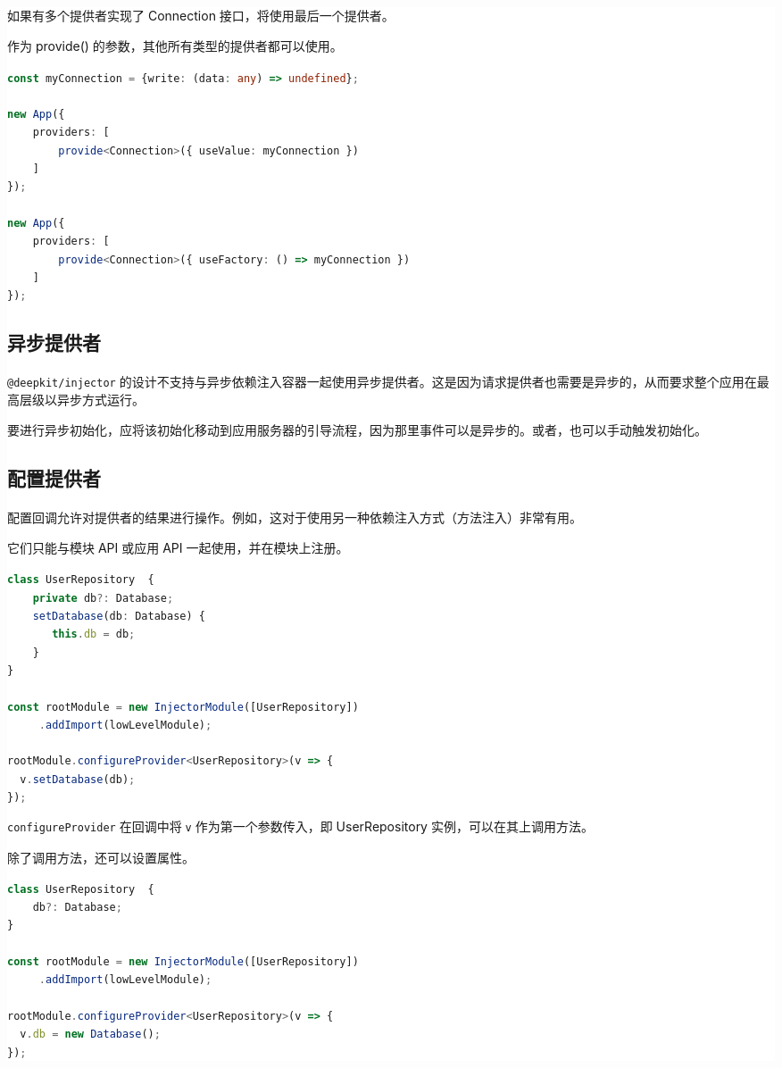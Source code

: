 如果有多个提供者实现了 Connection 接口，将使用最后一个提供者。

作为 provide() 的参数，其他所有类型的提供者都可以使用。

```typescript
const myConnection = {write: (data: any) => undefined};

new App({
    providers: [
        provide<Connection>({ useValue: myConnection })
    ]
});

new App({
    providers: [
        provide<Connection>({ useFactory: () => myConnection })
    ]
});
```

## 异步提供者

`@deepkit/injector` 的设计不支持与异步依赖注入容器一起使用异步提供者。这是因为请求提供者也需要是异步的，从而要求整个应用在最高层级以异步方式运行。

要进行异步初始化，应将该初始化移动到应用服务器的引导流程，因为那里事件可以是异步的。或者，也可以手动触发初始化。

## 配置提供者

配置回调允许对提供者的结果进行操作。例如，这对于使用另一种依赖注入方式（方法注入）非常有用。

它们只能与模块 API 或应用 API 一起使用，并在模块上注册。

```typescript
class UserRepository  {
    private db?: Database;
    setDatabase(db: Database) {
       this.db = db;
    }
}

const rootModule = new InjectorModule([UserRepository])
     .addImport(lowLevelModule);

rootModule.configureProvider<UserRepository>(v => {
  v.setDatabase(db);
});
```

`configureProvider` 在回调中将 `v` 作为第一个参数传入，即 UserRepository 实例，可以在其上调用方法。

除了调用方法，还可以设置属性。

```typescript
class UserRepository  {
    db?: Database;
}

const rootModule = new InjectorModule([UserRepository])
     .addImport(lowLevelModule);

rootModule.configureProvider<UserRepository>(v => {
  v.db = new Database();
});
```
